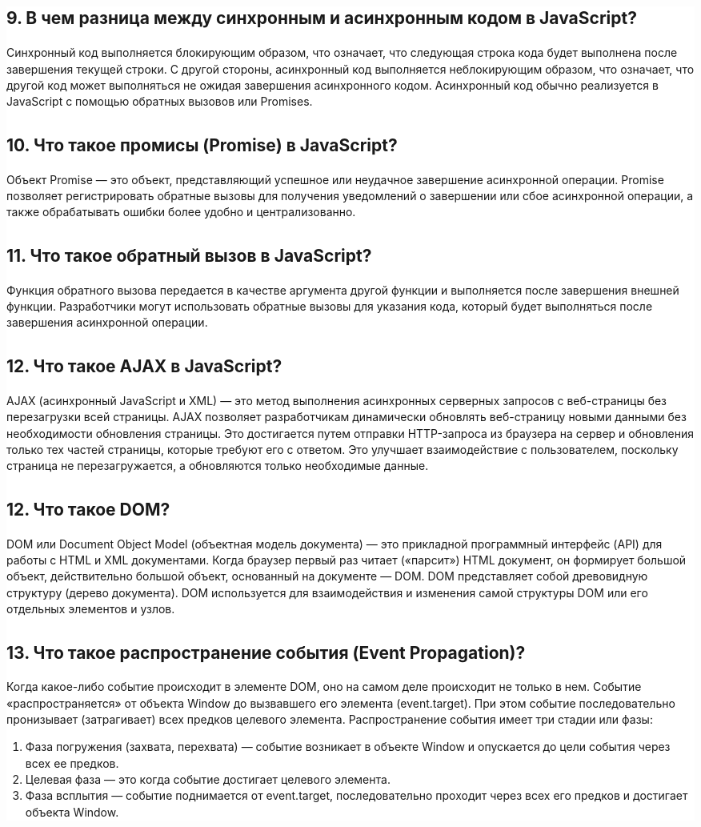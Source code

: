 ## 9. В чем разница между синхронным и асинхронным кодом в JavaScript?

Синхронный код выполняется блокирующим образом, что означает, что следующая строка кода будет выполнена после завершения текущей строки. С другой стороны, асинхронный код выполняется неблокирующим образом, что означает, что другой код может выполняться не ожидая завершения асинхронного кодом. Асинхронный код обычно реализуется в JavaScript с помощью обратных вызовов или Promises.

## 10. Что такое промисы (Promise) в JavaScript?

Объект Promise — это объект, представляющий успешное или неудачное завершение асинхронной операции. Promise позволяет регистрировать обратные вызовы для получения уведомлений о завершении или сбое асинхронной операции, а также обрабатывать ошибки более удобно и централизованно.

## 11. Что такое обратный вызов в JavaScript?

Функция обратного вызова передается в качестве аргумента другой функции и выполняется после завершения внешней функции. Разработчики могут использовать обратные вызовы для указания кода, который будет выполняться после завершения асинхронной операции.

## 12. Что такое AJAX в JavaScript?

AJAX (асинхронный JavaScript и XML) — это метод выполнения асинхронных серверных запросов с веб-страницы без перезагрузки всей страницы. AJAX позволяет разработчикам динамически обновлять веб-страницу новыми данными без необходимости обновления страницы. Это достигается путем отправки HTTP-запроса из браузера на сервер и обновления только тех частей страницы, которые требуют его с ответом. Это улучшает взаимодействие с пользователем, поскольку страница не перезагружается, а обновляются только необходимые данные.

  

## 12. Что такое DOM?

  
DOM или Document Object Model (объектная модель документа) — это прикладной программный интерфейс (API) для работы с HTML и XML документами. Когда браузер первый раз читает («парсит») HTML документ, он формирует большой объект, действительно большой объект, основанный на документе — DOM. DOM представляет собой древовидную структуру (дерево документа). DOM используется для взаимодействия и изменения самой структуры DOM или его отдельных элементов и узлов.

  

## 13. Что такое распространение события (Event Propagation)?

  
Когда какое-либо событие происходит в элементе DOM, оно на самом деле происходит не только в нем. Событие «распространяется» от объекта Window до вызвавшего его элемента (event.target). При этом событие последовательно пронизывает (затрагивает) всех предков целевого элемента. Распространение события имеет три стадии или фазы:  

1. Фаза погружения (захвата, перехвата) — событие возникает в объекте Window и опускается до цели события через всех ее предков.
2. Целевая фаза — это когда событие достигает целевого элемента.
3. Фаза всплытия — событие поднимается от event.target, последовательно проходит через всех его предков и достигает объекта Window.
